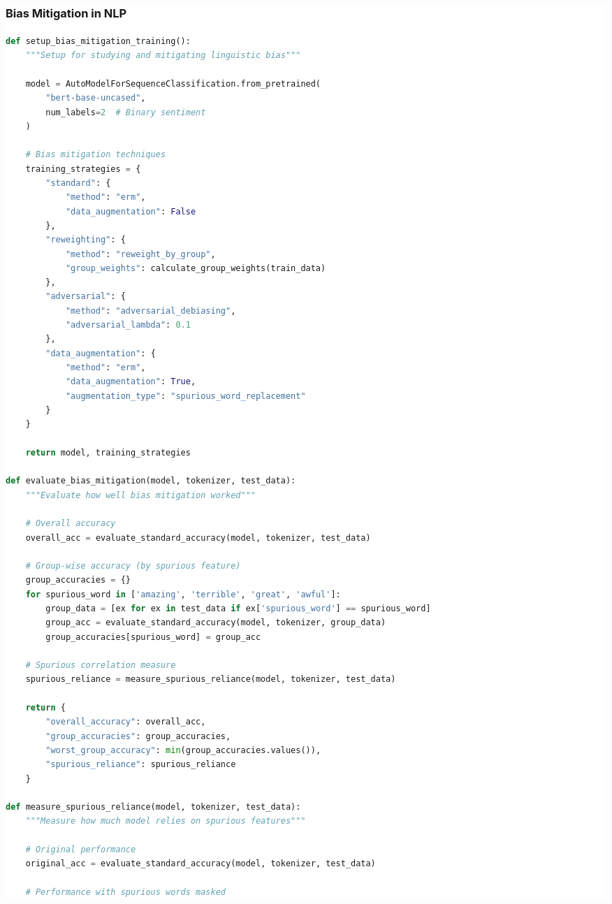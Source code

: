 ### Bias Mitigation in NLP
```python
def setup_bias_mitigation_training():
    """Setup for studying and mitigating linguistic bias"""
    
    model = AutoModelForSequenceClassification.from_pretrained(
        "bert-base-uncased",
        num_labels=2  # Binary sentiment
    )
    
    # Bias mitigation techniques
    training_strategies = {
        "standard": {
            "method": "erm",
            "data_augmentation": False
        },
        "reweighting": {
            "method": "reweight_by_group",
            "group_weights": calculate_group_weights(train_data)
        },
        "adversarial": {
            "method": "adversarial_debiasing",
            "adversarial_lambda": 0.1
        },
        "data_augmentation": {
            "method": "erm",
            "data_augmentation": True,
            "augmentation_type": "spurious_word_replacement"
        }
    }
    
    return model, training_strategies

def evaluate_bias_mitigation(model, tokenizer, test_data):
    """Evaluate how well bias mitigation worked"""
    
    # Overall accuracy
    overall_acc = evaluate_standard_accuracy(model, tokenizer, test_data)
    
    # Group-wise accuracy (by spurious feature)
    group_accuracies = {}
    for spurious_word in ['amazing', 'terrible', 'great', 'awful']:
        group_data = [ex for ex in test_data if ex['spurious_word'] == spurious_word]
        group_acc = evaluate_standard_accuracy(model, tokenizer, group_data)
        group_accuracies[spurious_word] = group_acc
    
    # Spurious correlation measure
    spurious_reliance = measure_spurious_reliance(model, tokenizer, test_data)
    
    return {
        "overall_accuracy": overall_acc,
        "group_accuracies": group_accuracies,
        "worst_group_accuracy": min(group_accuracies.values()),
        "spurious_reliance": spurious_reliance
    }

def measure_spurious_reliance(model, tokenizer, test_data):
    """Measure how much model relies on spurious features"""
    
    # Original performance
    original_acc = evaluate_standard_accuracy(model, tokenizer, test_data)
    
    # Performance with spurious words masked
```